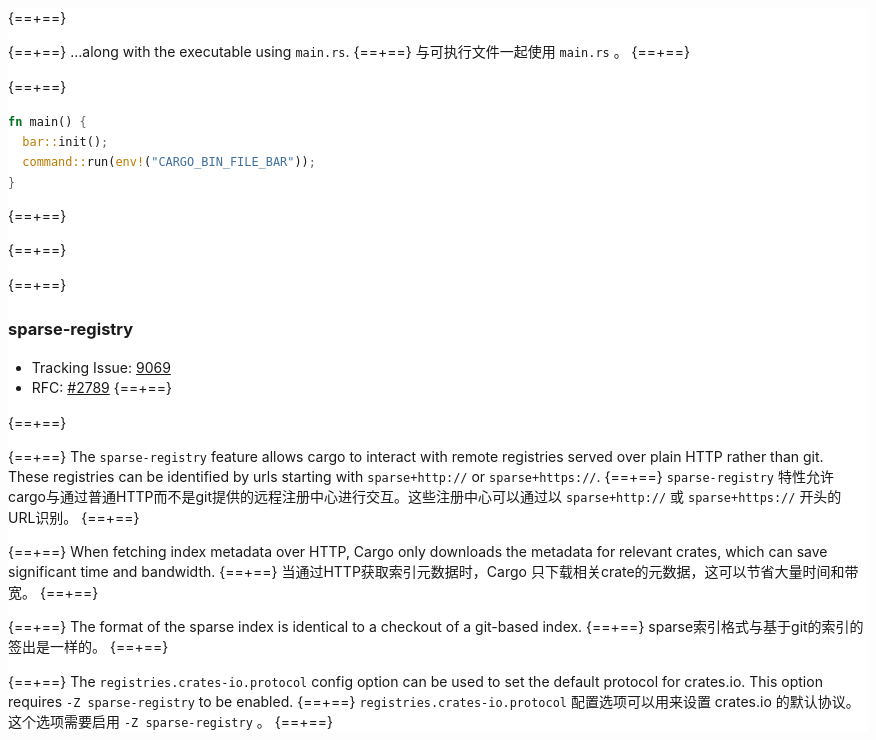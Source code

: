 {==+==}


{==+==}
…along with the executable using `main.rs`.
{==+==}
与可执行文件一起使用 `main.rs` 。
{==+==}


{==+==}
```rust
fn main() {
  bar::init();
  command::run(env!("CARGO_BIN_FILE_BAR"));
}
```
{==+==}

{==+==}


{==+==}
### sparse-registry
* Tracking Issue: [9069](https://github.com/rust-lang/cargo/issues/9069)
* RFC: [#2789](https://github.com/rust-lang/rfcs/pull/2789)
{==+==}

{==+==}


{==+==}
The `sparse-registry` feature allows cargo to interact with remote registries served
over plain HTTP rather than git. These registries can be identified by urls starting with
`sparse+http://` or `sparse+https://`.
{==+==}
`sparse-registry` 特性允许cargo与通过普通HTTP而不是git提供的远程注册中心进行交互。这些注册中心可以通过以 `sparse+http://` 或 `sparse+https://` 开头的URL识别。
{==+==}


{==+==}
When fetching index metadata over HTTP, Cargo only downloads the metadata for relevant
crates, which can save significant time and bandwidth.
{==+==}
当通过HTTP获取索引元数据时，Cargo 只下载相关crate的元数据，这可以节省大量时间和带宽。
{==+==}


{==+==}
The format of the sparse index is identical to a checkout of a git-based index.
{==+==}
sparse索引格式与基于git的索引的签出是一样的。
{==+==}


{==+==}
The `registries.crates-io.protocol` config option can be used to set the default protocol
for crates.io. This option requires `-Z sparse-registry` to be enabled.
{==+==}
`registries.crates-io.protocol` 配置选项可以用来设置 crates.io 的默认协议。这个选项需要启用 `-Z sparse-registry` 。
{==+==}
